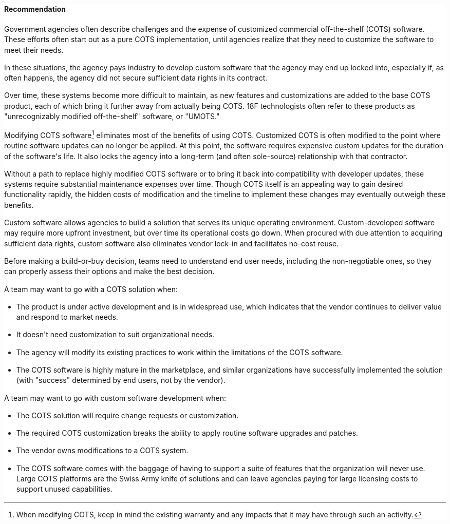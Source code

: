 #### Recommendation

Government agencies often describe challenges and the expense of customized commercial off-the-shelf (COTS) software. These efforts often start out as a pure COTS implementation, until agencies realize that they need to customize the software to meet their needs.

In these situations, the agency pays industry to develop custom software that the agency may end up locked into, especially if, as often happens, the agency did not secure sufficient data rights in its contract.

Over time, these systems become more difficult to maintain, as new features and customizations are added to the base COTS product, each of which bring it further away from actually being COTS. 18F technologists often refer to these products as "unrecognizably modified off-the-shelf" software, or "UMOTS."

Modifying COTS software[^software] eliminates most of the benefits of using COTS. Customized COTS is often modified to the point where routine software updates can no longer be applied. At this point, the software requires expensive custom updates for the duration of the software's life. It also locks the agency into a long-term (and often sole-source) relationship with that contractor.

Without a path to replace highly modified COTS software or to bring it back into compatibility with developer updates, these systems require substantial maintenance expenses over time. Though COTS itself is an appealing way to gain desired functionality rapidly, the hidden costs of modification and the timeline to implement these changes may eventually outweigh these benefits.

Custom software allows agencies to build a solution that serves its unique operating environment. Custom-developed software may require more upfront investment, but over time its operational costs go down. When procured with due attention to acquiring sufficient data rights, custom software also eliminates vendor lock-in and facilitates no-cost reuse.

Before making a build-or-buy decision, teams need to understand end user needs, including the non-negotiable ones, so they can properly assess their options and make the best decision.

A team may want to go with a COTS solution when:

-   The product is under active development and is in widespread use, which indicates that the vendor continues to deliver value and respond to market needs.

-   It doesn't need customization to suit organizational needs.

-   The agency will modify its existing practices to work within the limitations of the COTS software.

-   The COTS software is highly mature in the marketplace, and similar organizations have successfully implemented the solution (with "success" determined by end users, not by the vendor).

A team may want to go with custom software development when:

-   The COTS solution will require change requests or customization.

-   The required COTS customization breaks the ability to apply routine software upgrades and patches.

-   The vendor owns modifications to a COTS system.

-   The COTS software comes with the baggage of having to support a suite of features that the organization will never use. Large COTS platforms are the Swiss Army knife of solutions and can leave agencies paying for large licensing costs to support unused capabilities.


[^software]: When modifying COTS, keep in mind the existing warranty and any impacts that it may have through such an activity.
[^agencies]: See 18F's [What agencies have to say about working in the open](https://18f.gsa.gov/2018/05/24/what-agencies-have-to-say-about-working-in-the-open/) for specifics.
[^merits]: See the U.S. Department of Defense's [DoD Open Source Software (OSS) FAQ](https://dodcio.defense.gov/Open-Source-Software-FAQ/#OSS_and_Security.2FSoftware_Assurance.2FSystem_Assurance.2FSupply_Chain_Risk_Management) for specifics.
[^succeed]: Projects valued at $6M or greater, in Europe and the United States, that were completed satisfactorily, on time, and within budget. "Haze Report,” The Standish Group, 2015.
[^rate]:  The [CALC tool](https://calc.gsa.gov/) provides a range of Multiple Award Schedules (MAS) ceiling prices for a given labor category. Decisions on reasonable comparison pricing for labor is the judgment call of the contracting officer. The average hourly labor rate will fluctuate over time based on contract awards.
[^budget]: The A-11 memo section related to Information Technology can be found [here](https://www.whitehouse.gov/wp-content/uploads/2020/11/FY22ITBudget_CapitalPlanningGuidance.pdf).
[^constitution]:  As a way to enforce its power of the purse on the executive, there is a significant body of law, called fiscal law, that controls how agencies may obligate Congressional appropriations. Examples include: the Purpose statute (31 U.S.C. § 1301(a)), Antideficiency Act (31 U.S.C. § 1341), Adequacy of Appropriations Act (41 USC 11), Miscellaneous Receipts Act (31 U.S.C. § 3302(b)), Bona Fide Needs (whose statutory basis is found at 31 U.S.C. § 1502, but is defined and interpreted through numerous GAO opinions), and Account Closing (31 U.S.C. § 1555). While readers should consult with their General Counsel on specific application or interpretation of laws, these topics are worth highlighting potential issues they present for modern software acquisitions in agencies.
[^RDTE]: See [FY 2019 IT Budget — Capital Planning Guidance](https://www.whitehouse.gov/wp-content/uploads/legacy_drupal_files/omb/assets/egov_docs/fy19_it_budget_guidance.pdf) for specifics.
[^OM]: See the U.S. Government Accountability Office's report [Federal Agencies Need to Address Aging Legacy Systems](https://www.gao.gov/assets/680/677574.pdf) at 18 for specifics.
[^funding]: See the U.S. Government Accountability Office's report [Federal Agencies Need to Address Aging Legacy Systems](https://www.gao.gov/assets/680/677574.pdf) at 18 for specifics.
[^percent]: See the U.S. Government Accountability Office's report [Federal Agencies Need to Address Aging Legacy Systems](https://www.gao.gov/assets/680/677574.pdf) at 13 for specifics.
[^itdashboard]: ITdashboard.gov provides federal agencies and the public with the ability to view details of federal information technology (IT) investments online and to track their progress over time. The IT Dashboard displays data received from agency IT Portfolio and Business Case reports, including general information on over 7,000 Federal IT investments and detailed data for over 700 of those investments that agencies classify as "major." According to data collected for the current 2020 fiscal year, there are 514 investments being tracked on the dashboard. Of those, 277, equaling 53.9% are at medium risk, and 32, equaling 6.2% are at high risk
[^performance]: See the U.S. Government Accountability Office's report [Opportunities Exist to Improve Role in Information Technology Management](https://www.gao.gov/products/GAO-11-634) at 1 for specifics.